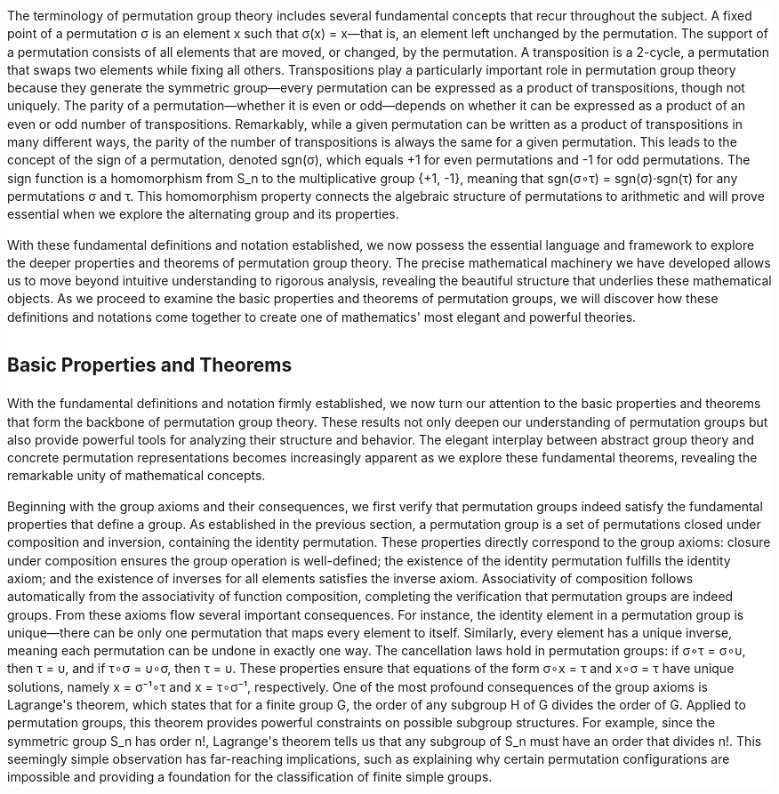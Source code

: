 The terminology of permutation group theory includes several fundamental concepts that recur throughout the subject. A fixed point of a permutation σ is an element x such that σ(x) = x—that is, an element left unchanged by the permutation. The support of a permutation consists of all elements that are moved, or changed, by the permutation. A transposition is a 2-cycle, a permutation that swaps two elements while fixing all others. Transpositions play a particularly important role in permutation group theory because they generate the symmetric group—every permutation can be expressed as a product of transpositions, though not uniquely. The parity of a permutation—whether it is even or odd—depends on whether it can be expressed as a product of an even or odd number of transpositions. Remarkably, while a given permutation can be written as a product of transpositions in many different ways, the parity of the number of transpositions is always the same for a given permutation. This leads to the concept of the sign of a permutation, denoted sgn(σ), which equals +1 for even permutations and -1 for odd permutations. The sign function is a homomorphism from S_n to the multiplicative group {+1, -1}, meaning that sgn(σ∘τ) = sgn(σ)·sgn(τ) for any permutations σ and τ. This homomorphism property connects the algebraic structure of permutations to arithmetic and will prove essential when we explore the alternating group and its properties.

With these fundamental definitions and notation established, we now possess the essential language and framework to explore the deeper properties and theorems of permutation group theory. The precise mathematical machinery we have developed allows us to move beyond intuitive understanding to rigorous analysis, revealing the beautiful structure that underlies these mathematical objects. As we proceed to examine the basic properties and theorems of permutation groups, we will discover how these definitions and notations come together to create one of mathematics' most elegant and powerful theories.

## Basic Properties and Theorems

With the fundamental definitions and notation firmly established, we now turn our attention to the basic properties and theorems that form the backbone of permutation group theory. These results not only deepen our understanding of permutation groups but also provide powerful tools for analyzing their structure and behavior. The elegant interplay between abstract group theory and concrete permutation representations becomes increasingly apparent as we explore these fundamental theorems, revealing the remarkable unity of mathematical concepts.

Beginning with the group axioms and their consequences, we first verify that permutation groups indeed satisfy the fundamental properties that define a group. As established in the previous section, a permutation group is a set of permutations closed under composition and inversion, containing the identity permutation. These properties directly correspond to the group axioms: closure under composition ensures the group operation is well-defined; the existence of the identity permutation fulfills the identity axiom; and the existence of inverses for all elements satisfies the inverse axiom. Associativity of composition follows automatically from the associativity of function composition, completing the verification that permutation groups are indeed groups. From these axioms flow several important consequences. For instance, the identity element in a permutation group is unique—there can be only one permutation that maps every element to itself. Similarly, every element has a unique inverse, meaning each permutation can be undone in exactly one way. The cancellation laws hold in permutation groups: if σ∘τ = σ∘υ, then τ = υ, and if τ∘σ = υ∘σ, then τ = υ. These properties ensure that equations of the form σ∘x = τ and x∘σ = τ have unique solutions, namely x = σ⁻¹∘τ and x = τ∘σ⁻¹, respectively. One of the most profound consequences of the group axioms is Lagrange's theorem, which states that for a finite group G, the order of any subgroup H of G divides the order of G. Applied to permutation groups, this theorem provides powerful constraints on possible subgroup structures. For example, since the symmetric group S_n has order n!, Lagrange's theorem tells us that any subgroup of S_n must have an order that divides n!. This seemingly simple observation has far-reaching implications, such as explaining why certain permutation configurations are impossible and providing a foundation for the classification of finite simple groups.

